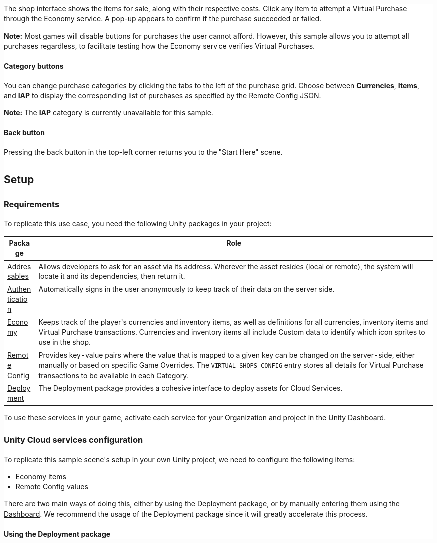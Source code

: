 The shop interface shows the items for sale, along with their respective costs. Click any item to attempt a Virtual Purchase through the Economy service. A pop-up appears to confirm if the purchase succeeded or failed.

**Note:** Most games will disable buttons for purchases the user cannot afford. However, this sample allows you to attempt all purchases regardless, to facilitate testing how the Economy service verifies Virtual Purchases.

#### Category buttons

You can change purchase categories by clicking the tabs to the left of the purchase grid. Choose between **Currencies**, **Items**, and **IAP** to display the corresponding list of purchases as specified by the Remote Config JSON.

**Note:** The **IAP** category is currently unavailable for this sample.

#### Back button

Pressing the back button in the top-left corner returns you to the "Start Here" scene.

## Setup

### Requirements

To replicate this use case, you need the following [Unity packages](https://docs.unity3d.com/Manual/Packages.html) in your project:

| **Package**                                                                           | **Role**                                                                                                                                                                                                                                                                               |
|---------------------------------------------------------------------------------------|----------------------------------------------------------------------------------------------------------------------------------------------------------------------------------------------------------------------------------------------------------------------------------------|
| [Addressables](https://docs.unity3d.com/Packages/com.unity.addressables@latest)       | Allows developers to ask for an asset via its address. Wherever the asset resides (local or remote), the system will locate it and its dependencies, then return it.                                                                                                                   |
| [Authentication](https://docs.unity.com/authentication/IntroUnityAuthentication.html) | Automatically signs in the user anonymously to keep track of their data on the server side.                                                                                                                                                                                            |
| [Economy](https://docs.unity.com/economy/implementation.html)                         | Keeps track of the player's currencies and inventory items, as well as definitions for all currencies, inventory items and Virtual Purchase transactions. Currencies and inventory items all include Custom data to identify which icon sprites to use in the shop.                    |
| [Remote Config](https://docs.unity3d.com/Packages/com.unity.remote-config@latest)     | Provides key-value pairs where the value that is mapped to a given key can be changed on the server-side, either manually or based on specific Game Overrides. The `VIRTUAL_SHOPS_CONFIG` entry stores all details for Virtual Purchase transactions to be available in each Category. |
| [Deployment](https://docs.unity3d.com/Packages/com.unity.services.deployment@1.2)     | The Deployment package provides a cohesive interface to deploy assets for Cloud Services.                                                                                                                                                                                              |

To use these services in your game, activate each service for your Organization and project in the [Unity Dashboard](https://dashboard.unity3d.com/).

### Unity Cloud services configuration

To replicate this sample scene's setup in your own Unity project, we need to configure the following items:

- Economy items
- Remote Config values

There are two main ways of doing this, either by [using the Deployment package](#using-the-deployment-package), or by [manually entering them using the Dashboard](#using-the-dashboard).
We recommend the usage of the Deployment package since it will greatly accelerate this process.

#### Using the Deployment package
